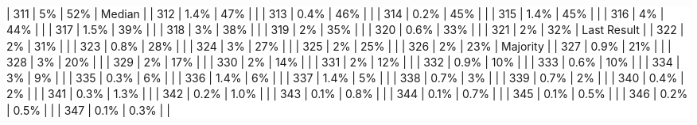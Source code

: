 | 311 | 5% | 52% | Median |
| 312 | 1.4% | 47% |  |
| 313 | 0.4% | 46% |  |
| 314 | 0.2% | 45% |  |
| 315 | 1.4% | 45% |  |
| 316 | 4% | 44% |  |
| 317 | 1.5% | 39% |  |
| 318 | 3% | 38% |  |
| 319 | 2% | 35% |  |
| 320 | 0.6% | 33% |  |
| 321 | 2% | 32% | Last Result |
| 322 | 2% | 31% |  |
| 323 | 0.8% | 28% |  |
| 324 | 3% | 27% |  |
| 325 | 2% | 25% |  |
| 326 | 2% | 23% | Majority |
| 327 | 0.9% | 21% |  |
| 328 | 3% | 20% |  |
| 329 | 2% | 17% |  |
| 330 | 2% | 14% |  |
| 331 | 2% | 12% |  |
| 332 | 0.9% | 10% |  |
| 333 | 0.6% | 10% |  |
| 334 | 3% | 9% |  |
| 335 | 0.3% | 6% |  |
| 336 | 1.4% | 6% |  |
| 337 | 1.4% | 5% |  |
| 338 | 0.7% | 3% |  |
| 339 | 0.7% | 2% |  |
| 340 | 0.4% | 2% |  |
| 341 | 0.3% | 1.3% |  |
| 342 | 0.2% | 1.0% |  |
| 343 | 0.1% | 0.8% |  |
| 344 | 0.1% | 0.7% |  |
| 345 | 0.1% | 0.5% |  |
| 346 | 0.2% | 0.5% |  |
| 347 | 0.1% | 0.3% |  |